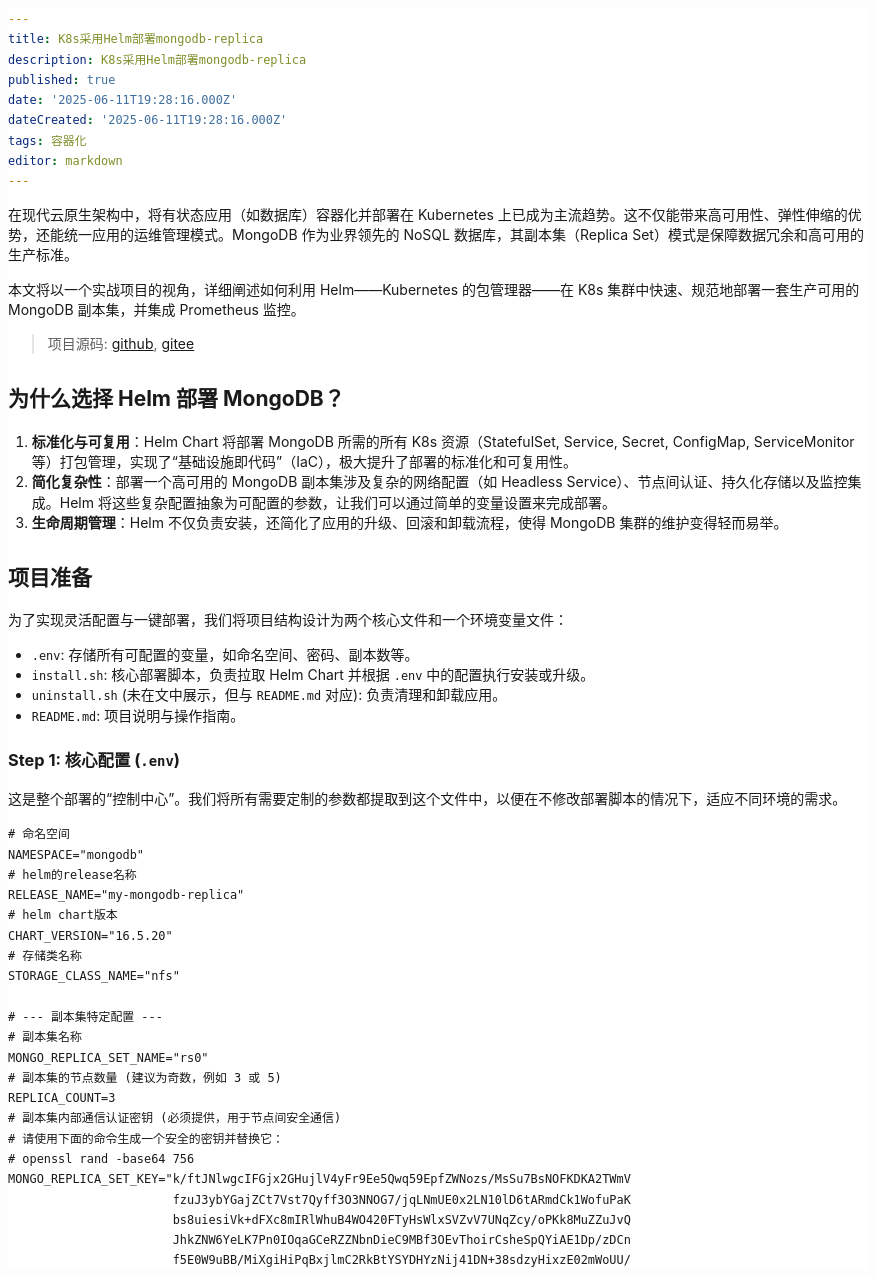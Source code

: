```yaml
---
title: K8s采用Helm部署mongodb-replica
description: K8s采用Helm部署mongodb-replica
published: true
date: '2025-06-11T19:28:16.000Z'
dateCreated: '2025-06-11T19:28:16.000Z'
tags: 容器化
editor: markdown
---
```


在现代云原生架构中，将有状态应用（如数据库）容器化并部署在 Kubernetes 上已成为主流趋势。这不仅能带来高可用性、弹性伸缩的优势，还能统一应用的运维管理模式。MongoDB 作为业界领先的 NoSQL 数据库，其副本集（Replica Set）模式是保障数据冗余和高可用的生产标准。

本文将以一个实战项目的视角，详细阐述如何利用 Helm——Kubernetes 的包管理器——在 K8s 集群中快速、规范地部署一套生产可用的 MongoDB 副本集，并集成 Prometheus 监控。



> 项目源码: [github](https://github.com/liboshuai01/k8s-stack/tree/master/mongodb/mongodb-replica), [gitee](https://gitee.com/liboshuai01/k8s-stack/tree/master/mongodb/mongodb-replica)

## 为什么选择 Helm 部署 MongoDB？

1.  **标准化与可复用**：Helm Chart 将部署 MongoDB 所需的所有 K8s 资源（StatefulSet, Service, Secret, ConfigMap, ServiceMonitor 等）打包管理，实现了“基础设施即代码”（IaC），极大提升了部署的标准化和可复用性。
2.  **简化复杂性**：部署一个高可用的 MongoDB 副本集涉及复杂的网络配置（如 Headless Service）、节点间认证、持久化存储以及监控集成。Helm 将这些复杂配置抽象为可配置的参数，让我们可以通过简单的变量设置来完成部署。
3.  **生命周期管理**：Helm 不仅负责安装，还简化了应用的升级、回滚和卸载流程，使得 MongoDB 集群的维护变得轻而易举。

## 项目准备

为了实现灵活配置与一键部署，我们将项目结构设计为两个核心文件和一个环境变量文件：

*   `.env`: 存储所有可配置的变量，如命名空间、密码、副本数等。
*   `install.sh`: 核心部署脚本，负责拉取 Helm Chart 并根据 `.env` 中的配置执行安装或升级。
*   `uninstall.sh` (未在文中展示，但与 `README.md` 对应): 负责清理和卸载应用。
*   `README.md`: 项目说明与操作指南。

### Step 1: 核心配置 (`.env`)

这是整个部署的“控制中心”。我们将所有需要定制的参数都提取到这个文件中，以便在不修改部署脚本的情况下，适应不同环境的需求。

```shell
# 命名空间
NAMESPACE="mongodb"
# helm的release名称
RELEASE_NAME="my-mongodb-replica"
# helm chart版本
CHART_VERSION="16.5.20"
# 存储类名称
STORAGE_CLASS_NAME="nfs"

# --- 副本集特定配置 ---
# 副本集名称
MONGO_REPLICA_SET_NAME="rs0"
# 副本集的节点数量 (建议为奇数，例如 3 或 5)
REPLICA_COUNT=3
# 副本集内部通信认证密钥 (必须提供，用于节点间安全通信)
# 请使用下面的命令生成一个安全的密钥并替换它：
# openssl rand -base64 756
MONGO_REPLICA_SET_KEY="k/ftJNlwgcIFGjx2GHujlV4yFr9Ee5Qwq59EpfZWNozs/MsSu7BsNOFKDKA2TWmV
                       fzuJ3ybYGajZCt7Vst7Qyff3O3NNOG7/jqLNmUE0x2LN10lD6tARmdCk1WofuPaK
                       bs8uiesiVk+dFXc8mIRlWhuB4WO420FTyHsWlxSVZvV7UNqZcy/oPKk8MuZZuJvQ
                       JhkZNW6YeLK7Pn0IOqaGCeRZZNbnDieC9MBf3OEvThoirCsheSpQYiAE1Dp/zDCn
                       f5E0W9uBB/MiXgiHiPqBxjlmC2RkBtYSYDHYzNij41DN+38sdzyHixzE02mWoUU/
```